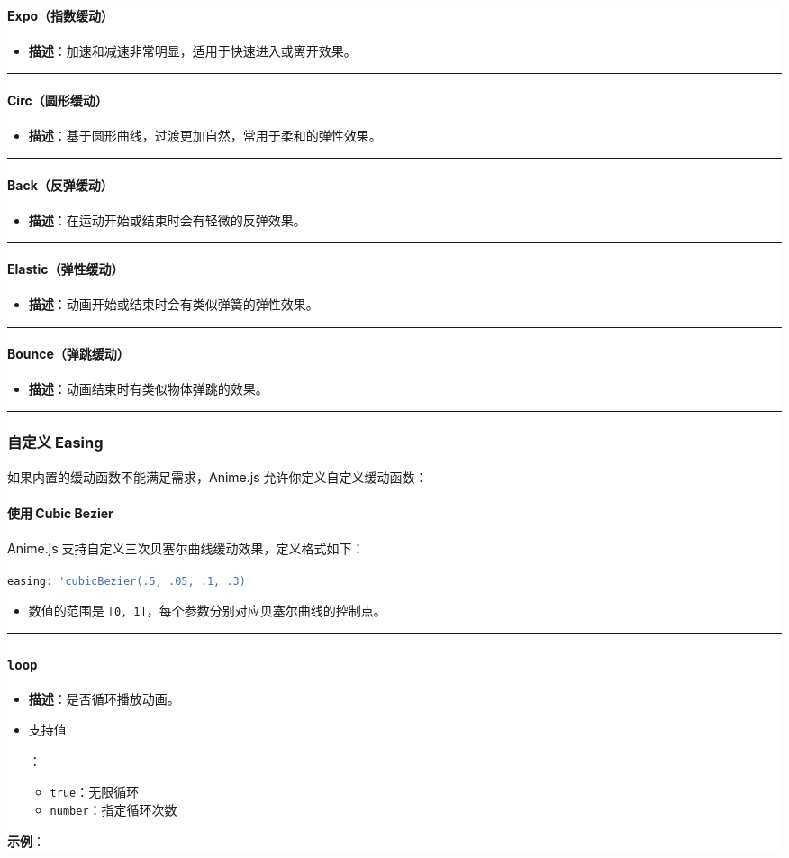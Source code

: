 #### **Expo（指数缓动）**

- **描述**：加速和减速非常明显，适用于快速进入或离开效果。

------

#### **Circ（圆形缓动）**

- **描述**：基于圆形曲线，过渡更加自然，常用于柔和的弹性效果。

------

#### **Back（反弹缓动）**

- **描述**：在运动开始或结束时会有轻微的反弹效果。

------

#### **Elastic（弹性缓动）**

- **描述**：动画开始或结束时会有类似弹簧的弹性效果。

------

#### **Bounce（弹跳缓动）**

- **描述**：动画结束时有类似物体弹跳的效果。

------

### **自定义 Easing**

如果内置的缓动函数不能满足需求，Anime.js 允许你定义自定义缓动函数：

#### **使用 Cubic Bezier**

Anime.js 支持自定义三次贝塞尔曲线缓动效果，定义格式如下：

```js
easing: 'cubicBezier(.5, .05, .1, .3)'
```

- 数值的范围是 `[0, 1]`，每个参数分别对应贝塞尔曲线的控制点。

------

### **`loop`**

- **描述**：是否循环播放动画。

- 支持值

  ：

  - `true`：无限循环
  - `number`：指定循环次数

**示例**：
